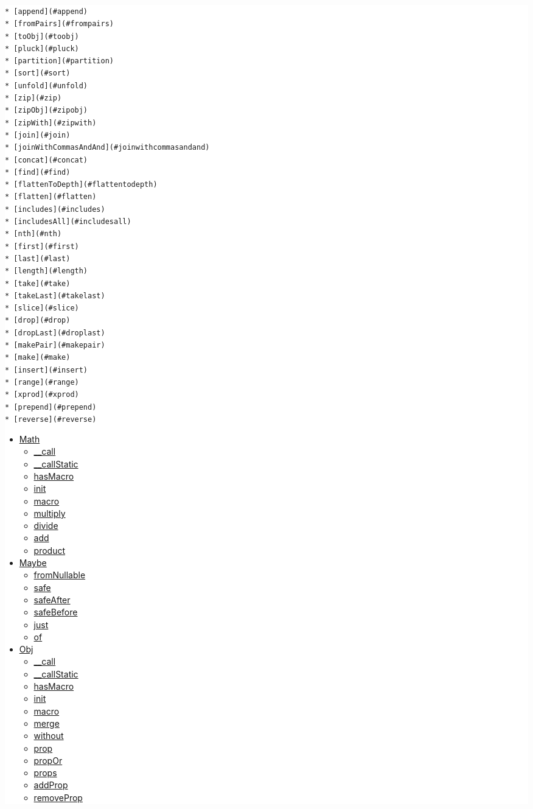     * [append](#append)
    * [fromPairs](#frompairs)
    * [toObj](#toobj)
    * [pluck](#pluck)
    * [partition](#partition)
    * [sort](#sort)
    * [unfold](#unfold)
    * [zip](#zip)
    * [zipObj](#zipobj)
    * [zipWith](#zipwith)
    * [join](#join)
    * [joinWithCommasAndAnd](#joinwithcommasandand)
    * [concat](#concat)
    * [find](#find)
    * [flattenToDepth](#flattentodepth)
    * [flatten](#flatten)
    * [includes](#includes)
    * [includesAll](#includesall)
    * [nth](#nth)
    * [first](#first)
    * [last](#last)
    * [length](#length)
    * [take](#take)
    * [takeLast](#takelast)
    * [slice](#slice)
    * [drop](#drop)
    * [dropLast](#droplast)
    * [makePair](#makepair)
    * [make](#make)
    * [insert](#insert)
    * [range](#range)
    * [xprod](#xprod)
    * [prepend](#prepend)
    * [reverse](#reverse)
* [Math](#Math)
    * [__call](#__call)
    * [__callStatic](#__callstatic)
    * [hasMacro](#hasmacro)
    * [init](#init)
    * [macro](#macro)
    * [multiply](#multiply)
    * [divide](#divide)
    * [add](#add)
    * [product](#product)
* [Maybe](#Maybe)
    * [fromNullable](#fromnullable)
    * [safe](#safe)
    * [safeAfter](#safeafter)
    * [safeBefore](#safebefore)
    * [just](#just)
    * [of](#of)
* [Obj](#Obj)
    * [__call](#__call)
    * [__callStatic](#__callstatic)
    * [hasMacro](#hasmacro)
    * [init](#init)
    * [macro](#macro)
    * [merge](#merge)
    * [without](#without)
    * [prop](#prop)
    * [propOr](#propor)
    * [props](#props)
    * [addProp](#addprop)
    * [removeProp](#removeprop)